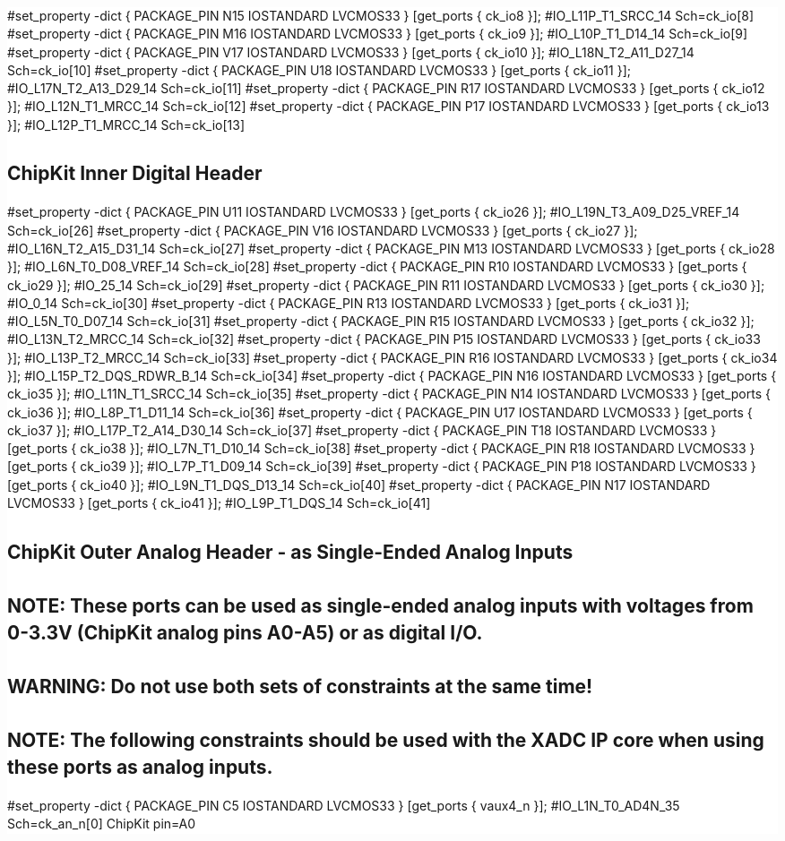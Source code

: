 #set_property -dict { PACKAGE_PIN N15   IOSTANDARD LVCMOS33 } [get_ports { ck_io8  }]; #IO_L11P_T1_SRCC_14 Sch=ck_io[8]
#set_property -dict { PACKAGE_PIN M16   IOSTANDARD LVCMOS33 } [get_ports { ck_io9  }]; #IO_L10P_T1_D14_14 Sch=ck_io[9]
#set_property -dict { PACKAGE_PIN V17   IOSTANDARD LVCMOS33 } [get_ports { ck_io10 }]; #IO_L18N_T2_A11_D27_14 Sch=ck_io[10]
#set_property -dict { PACKAGE_PIN U18   IOSTANDARD LVCMOS33 } [get_ports { ck_io11 }]; #IO_L17N_T2_A13_D29_14 Sch=ck_io[11]
#set_property -dict { PACKAGE_PIN R17   IOSTANDARD LVCMOS33 } [get_ports { ck_io12 }]; #IO_L12N_T1_MRCC_14 Sch=ck_io[12]
#set_property -dict { PACKAGE_PIN P17   IOSTANDARD LVCMOS33 } [get_ports { ck_io13 }]; #IO_L12P_T1_MRCC_14 Sch=ck_io[13]

## ChipKit Inner Digital Header
#set_property -dict { PACKAGE_PIN U11   IOSTANDARD LVCMOS33 } [get_ports { ck_io26 }]; #IO_L19N_T3_A09_D25_VREF_14 Sch=ck_io[26]
#set_property -dict { PACKAGE_PIN V16   IOSTANDARD LVCMOS33 } [get_ports { ck_io27 }]; #IO_L16N_T2_A15_D31_14 Sch=ck_io[27]
#set_property -dict { PACKAGE_PIN M13   IOSTANDARD LVCMOS33 } [get_ports { ck_io28 }]; #IO_L6N_T0_D08_VREF_14 Sch=ck_io[28]
#set_property -dict { PACKAGE_PIN R10   IOSTANDARD LVCMOS33 } [get_ports { ck_io29 }]; #IO_25_14 Sch=ck_io[29]
#set_property -dict { PACKAGE_PIN R11   IOSTANDARD LVCMOS33 } [get_ports { ck_io30 }]; #IO_0_14 Sch=ck_io[30]
#set_property -dict { PACKAGE_PIN R13   IOSTANDARD LVCMOS33 } [get_ports { ck_io31 }]; #IO_L5N_T0_D07_14 Sch=ck_io[31]
#set_property -dict { PACKAGE_PIN R15   IOSTANDARD LVCMOS33 } [get_ports { ck_io32 }]; #IO_L13N_T2_MRCC_14 Sch=ck_io[32]
#set_property -dict { PACKAGE_PIN P15   IOSTANDARD LVCMOS33 } [get_ports { ck_io33 }]; #IO_L13P_T2_MRCC_14 Sch=ck_io[33]
#set_property -dict { PACKAGE_PIN R16   IOSTANDARD LVCMOS33 } [get_ports { ck_io34 }]; #IO_L15P_T2_DQS_RDWR_B_14 Sch=ck_io[34]
#set_property -dict { PACKAGE_PIN N16   IOSTANDARD LVCMOS33 } [get_ports { ck_io35 }]; #IO_L11N_T1_SRCC_14 Sch=ck_io[35]
#set_property -dict { PACKAGE_PIN N14   IOSTANDARD LVCMOS33 } [get_ports { ck_io36 }]; #IO_L8P_T1_D11_14 Sch=ck_io[36]
#set_property -dict { PACKAGE_PIN U17   IOSTANDARD LVCMOS33 } [get_ports { ck_io37 }]; #IO_L17P_T2_A14_D30_14 Sch=ck_io[37]
#set_property -dict { PACKAGE_PIN T18   IOSTANDARD LVCMOS33 } [get_ports { ck_io38 }]; #IO_L7N_T1_D10_14 Sch=ck_io[38]
#set_property -dict { PACKAGE_PIN R18   IOSTANDARD LVCMOS33 } [get_ports { ck_io39 }]; #IO_L7P_T1_D09_14 Sch=ck_io[39]
#set_property -dict { PACKAGE_PIN P18   IOSTANDARD LVCMOS33 } [get_ports { ck_io40 }]; #IO_L9N_T1_DQS_D13_14 Sch=ck_io[40]
#set_property -dict { PACKAGE_PIN N17   IOSTANDARD LVCMOS33 } [get_ports { ck_io41 }]; #IO_L9P_T1_DQS_14 Sch=ck_io[41]

## ChipKit Outer Analog Header - as Single-Ended Analog Inputs
## NOTE: These ports can be used as single-ended analog inputs with voltages from 0-3.3V (ChipKit analog pins A0-A5) or as digital I/O.
## WARNING: Do not use both sets of constraints at the same time!
## NOTE: The following constraints should be used with the XADC IP core when using these ports as analog inputs.
#set_property -dict { PACKAGE_PIN C5    IOSTANDARD LVCMOS33 } [get_ports { vaux4_n  }]; #IO_L1N_T0_AD4N_35 	   Sch=ck_an_n[0] ChipKit pin=A0